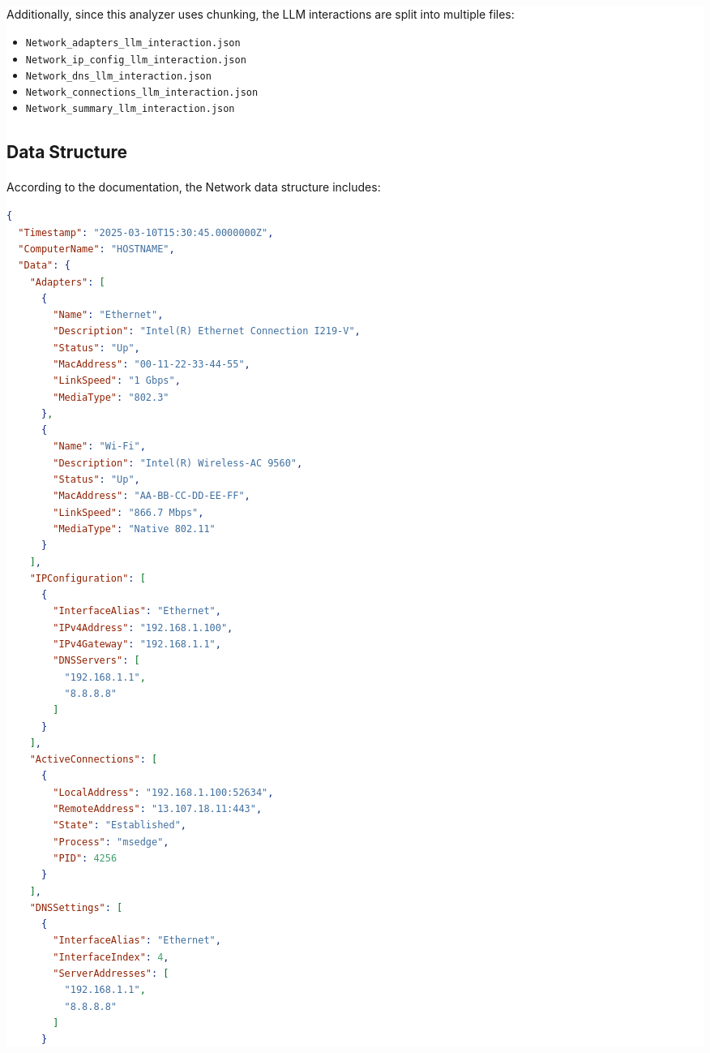 Additionally, since this analyzer uses chunking, the LLM interactions are split into multiple files:
- `Network_adapters_llm_interaction.json`
- `Network_ip_config_llm_interaction.json`
- `Network_dns_llm_interaction.json`
- `Network_connections_llm_interaction.json`
- `Network_summary_llm_interaction.json`

## Data Structure

According to the documentation, the Network data structure includes:

```json
{
  "Timestamp": "2025-03-10T15:30:45.0000000Z",
  "ComputerName": "HOSTNAME",
  "Data": {
    "Adapters": [
      {
        "Name": "Ethernet",
        "Description": "Intel(R) Ethernet Connection I219-V",
        "Status": "Up",
        "MacAddress": "00-11-22-33-44-55",
        "LinkSpeed": "1 Gbps",
        "MediaType": "802.3"
      },
      {
        "Name": "Wi-Fi",
        "Description": "Intel(R) Wireless-AC 9560",
        "Status": "Up",
        "MacAddress": "AA-BB-CC-DD-EE-FF",
        "LinkSpeed": "866.7 Mbps",
        "MediaType": "Native 802.11"
      }
    ],
    "IPConfiguration": [
      {
        "InterfaceAlias": "Ethernet",
        "IPv4Address": "192.168.1.100",
        "IPv4Gateway": "192.168.1.1",
        "DNSServers": [
          "192.168.1.1",
          "8.8.8.8"
        ]
      }
    ],
    "ActiveConnections": [
      {
        "LocalAddress": "192.168.1.100:52634",
        "RemoteAddress": "13.107.18.11:443",
        "State": "Established",
        "Process": "msedge",
        "PID": 4256
      }
    ],
    "DNSSettings": [
      {
        "InterfaceAlias": "Ethernet",
        "InterfaceIndex": 4,
        "ServerAddresses": [
          "192.168.1.1",
          "8.8.8.8"
        ]
      }
```